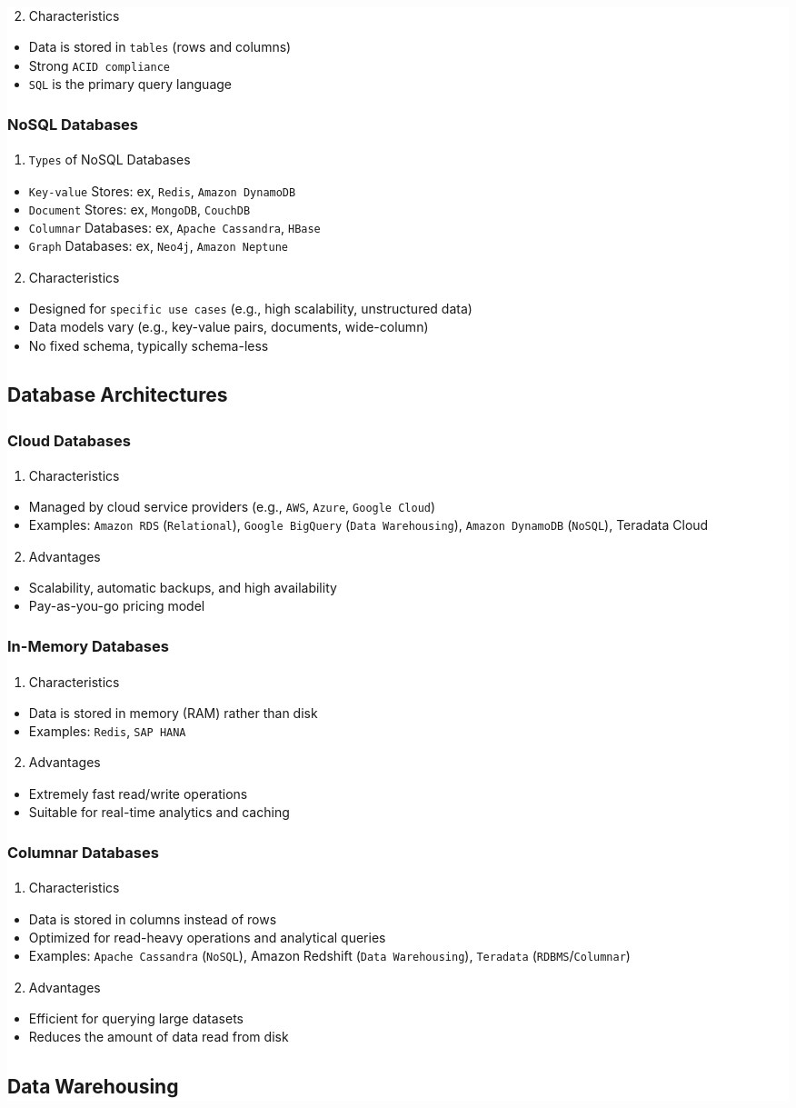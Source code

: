 2. Characteristics
- Data is stored in `tables` (rows and columns)
- Strong `ACID compliance`
- `SQL` is the primary query language


### NoSQL Databases
1. `Types` of NoSQL Databases
- `Key-value` Stores: ex, `Redis`, `Amazon DynamoDB`
- `Document` Stores: ex, `MongoDB`, `CouchDB`
- `Columnar` Databases: ex, `Apache Cassandra`, `HBase`
- `Graph` Databases: ex, `Neo4j`, `Amazon Neptune`

2. Characteristics
- Designed for `specific use cases` (e.g., high scalability, unstructured data)
- Data models vary (e.g., key-value pairs, documents, wide-column)
- No fixed schema, typically schema-less


## Database Architectures

### Cloud Databases
1. Characteristics
- Managed by cloud service providers (e.g., `AWS`, `Azure`, `Google Cloud`)
- Examples: `Amazon RDS` (`Relational`), `Google BigQuery` (`Data Warehousing`), `Amazon DynamoDB` (`NoSQL`), Teradata Cloud

2. Advantages
- Scalability, automatic backups, and high availability
- Pay-as-you-go pricing model

### In-Memory Databases
1. Characteristics
- Data is stored in memory (RAM) rather than disk
- Examples: `Redis`, `SAP HANA`

2. Advantages
- Extremely fast read/write operations
- Suitable for real-time analytics and caching

### Columnar Databases
1. Characteristics
- Data is stored in columns instead of rows
- Optimized for read-heavy operations and analytical queries
- Examples: `Apache Cassandra` (`NoSQL`), Amazon Redshift (`Data Warehousing`), `Teradata` (`RDBMS`/`Columnar`)

2. Advantages
- Efficient for querying large datasets
- Reduces the amount of data read from disk


## Data Warehousing
